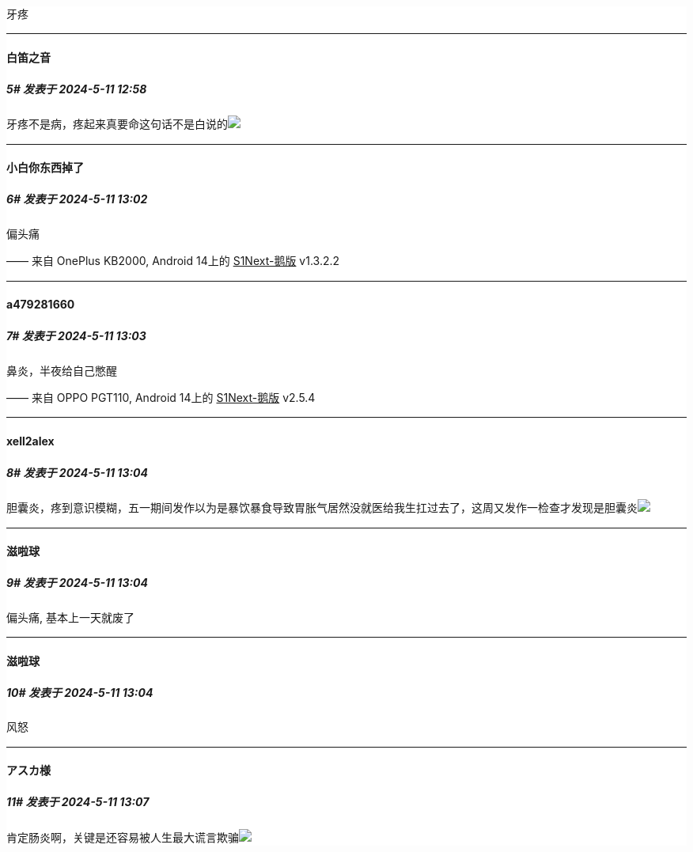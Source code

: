 牙疼

*****

####  白笛之音  
##### 5#       发表于 2024-5-11 12:58

牙疼不是病，疼起来真要命这句话不是白说的<img src="https://static.saraba1st.com/image/smiley/face2017/067.png" referrerpolicy="no-referrer">

*****

####  小白你东西掉了  
##### 6#       发表于 2024-5-11 13:02

偏头痛

—— 来自 OnePlus KB2000, Android 14上的 [S1Next-鹅版](https://github.com/ykrank/S1-Next/releases) v1.3.2.2

*****

####  a479281660  
##### 7#       发表于 2024-5-11 13:03

鼻炎，半夜给自己憋醒

—— 来自 OPPO PGT110, Android 14上的 [S1Next-鹅版](https://github.com/ykrank/S1-Next/releases) v2.5.4

*****

####  xell2alex  
##### 8#       发表于 2024-5-11 13:04

胆囊炎，疼到意识模糊，五一期间发作以为是暴饮暴食导致胃胀气居然没就医给我生扛过去了，这周又发作一检查才发现是胆囊炎<img src="https://static.saraba1st.com/image/smiley/face2017/149.png" referrerpolicy="no-referrer">

*****

####  滋啦球  
##### 9#       发表于 2024-5-11 13:04

偏头痛, 基本上一天就废了

*****

####  滋啦球  
##### 10#       发表于 2024-5-11 13:04

风怒

*****

####  アスカ様  
##### 11#       发表于 2024-5-11 13:07

肯定肠炎啊，关键是还容易被人生最大谎言欺骗<img src="https://static.saraba1st.com/image/smiley/face2017/067.png" referrerpolicy="no-referrer">
